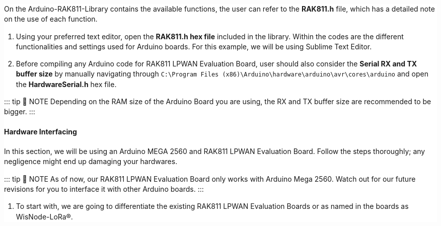 On the Arduino-RAK811-Library contains the available functions, the user can refer to the **RAK811.h** file, which has a detailed note on the use of each function.

1. Using your preferred text editor, open the **RAK811.h hex file** included in the library. Within the codes are the different functionalities and settings used for Arduino boards. For this example, we will be using Sublime Text Editor.

<rk-img
  src="/assets/images/wisduino/rak811-evaluation-board/quickstart/interfacing-with-arduino/rnsjyqg91hbkx4hcuzmc.png"
  width="100%"
  caption="Contents of RAK811.h Hex File"
/>

2. Before compiling any Arduino code for RAK811 LPWAN Evaluation Board, user should also consider the **Serial RX and TX buffer size** by manually navigating through `C:\Program Files (x86)\Arduino\hardware\arduino\avr\cores\arduino` and open the **HardwareSerial.h** hex file.

<rk-img
  src="/assets/images/wisduino/rak811-evaluation-board/quickstart/interfacing-with-arduino/j3ccynesxgzp7oekcpsv.png"
  width="100%"
  caption="Editing the HardwareSerial.h Hex file for RX and TX Buffer Size"
/>

::: tip 📝 NOTE
Depending on the RAM size of the Arduino Board you are using, the RX and TX buffer size are recommended to be bigger.
:::

<rk-img
  src="/assets/images/wisduino/rak811-evaluation-board/quickstart/interfacing-with-arduino/buvmu1yh5joquqpp3otc.png"
  width="100%"
  caption="Recommended RX and TX Buffer Size"
/>

#### Hardware Interfacing

In this section, we will be using an Arduino MEGA 2560 and RAK811 LPWAN Evaluation Board. Follow the steps thoroughly; any negligence might end up damaging your hardwares.

::: tip 📝 NOTE
As of now, our RAK811 LPWAN Evaluation Board only works with Arduino Mega 2560. Watch out for our future revisions for you to interface it with other Arduino boards.
:::

1. To start with, we are going to differentiate the existing RAK811 LPWAN Evaluation Boards or as named in the boards as WisNode-LoRa®.

<rk-img
  src="/assets/images/wisduino/rak811-evaluation-board/quickstart/hardware-interfacing/zsznmbkn2pnfmpuido2s.png"
  width="100%"
  caption="Jumper Connection for both RAK811 LPWAN Evaluation Board v1.1 and v1.2"
/>
